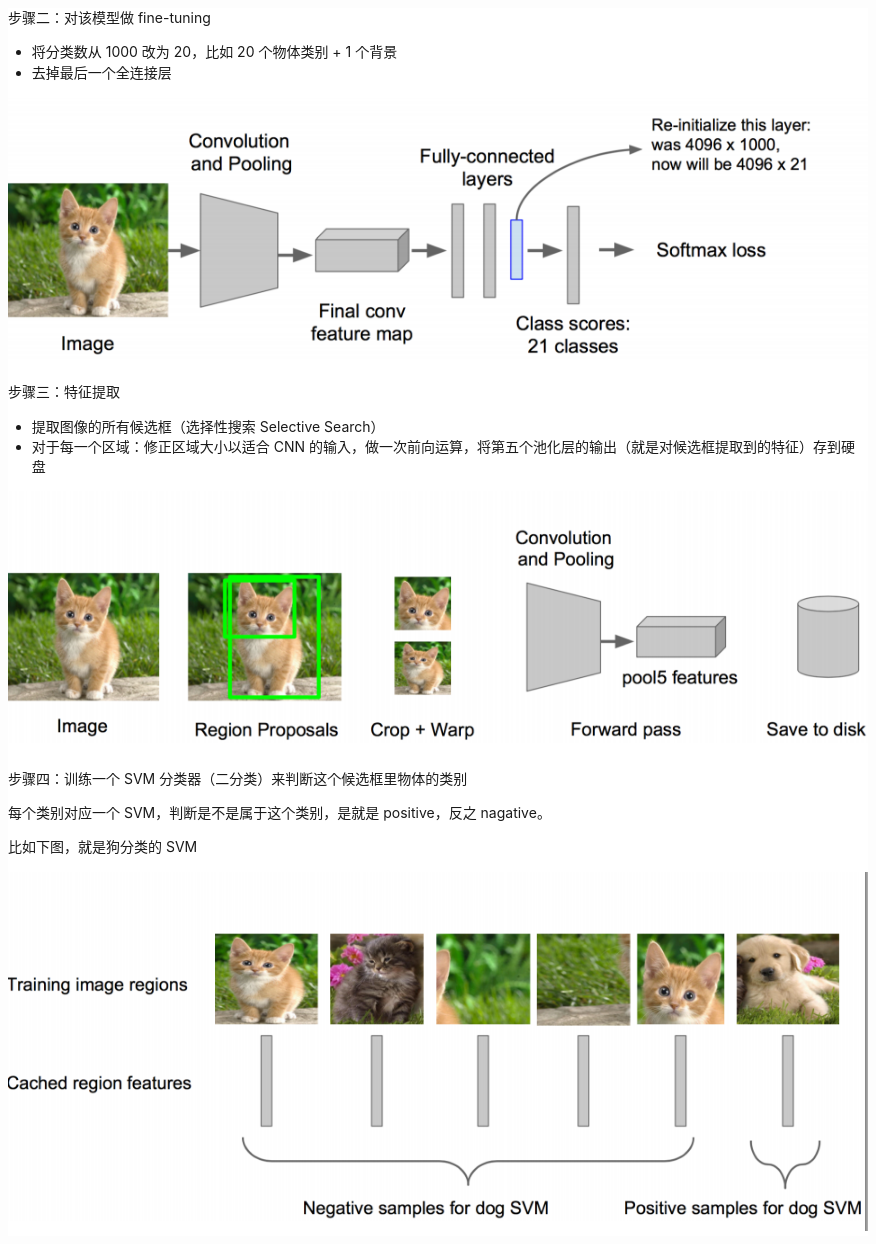步骤二：对该模型做 fine-tuning

- 将分类数从 1000 改为 20，比如 20 个物体类别 + 1 个背景
- 去掉最后一个全连接层

<img src="_asset/R-CNN-20.png">

步骤三：特征提取

- 提取图像的所有候选框（选择性搜索 Selective Search）
- 对于每一个区域：修正区域大小以适合 CNN 的输入，做一次前向运算，将第五个池化层的输出（就是对候选框提取到的特征）存到硬盘

<img src="_asset/R-CNN-21.png">

步骤四：训练一个 SVM 分类器（二分类）来判断这个候选框里物体的类别

每个类别对应一个 SVM，判断是不是属于这个类别，是就是 positive，反之 nagative。

比如下图，就是狗分类的 SVM

<img src="_asset/R-CNN-22.png">
